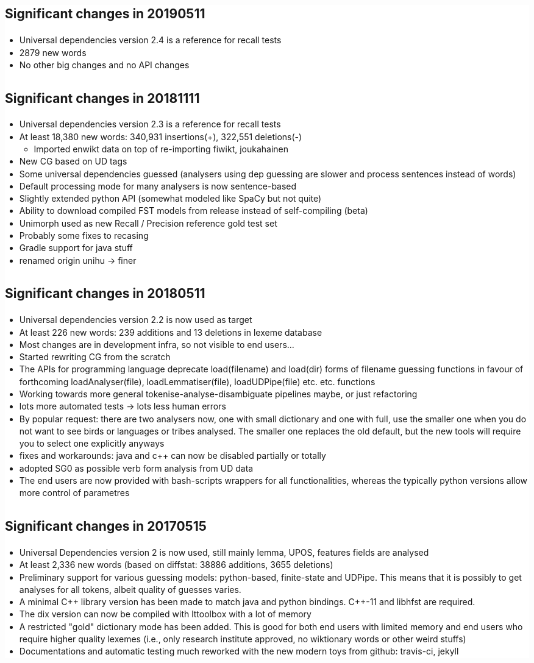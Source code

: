 ## Significant changes in 20190511

* Universal dependencies version 2.4 is a reference for recall tests
* 2879 new words
* No other big changes and no API changes

## Significant changes in 20181111

* Universal dependencies version 2.3 is a reference for recall tests
* At least 18,380 new words: 340,931 insertions(+), 322,551 deletions(-)
  * Imported enwikt data on top of re-importing fiwikt, joukahainen
* New CG based on UD tags
* Some universal dependencies guessed (analysers using dep guessing are slower
  and process sentences instead of words)
* Default processing mode for many analysers is now sentence-based
* Slightly extended python API (somewhat modeled like SpaCy but not quite)
* Ability to download compiled FST models from release instead of 
  self-compiling (beta)
* Unimorph used as new Recall / Precision reference gold test set
* Probably some fixes to recasing
* Gradle support for java stuff
* renamed origin unihu → finer

## Significant changes in 20180511

* Universal dependencies version 2.2 is now used as target
* At least 226 new words: 239 additions and 13 deletions in lexeme database
* Most changes are in development infra, so not visible to end users...
* Started rewriting CG from the scratch
* The APIs for programming language deprecate load(filename) and load(dir) forms
  of filename guessing functions in favour of forthcoming loadAnalyser(file),
  loadLemmatiser(file), loadUDPipe(file) etc. etc. functions
* Working towards more general tokenise-analyse-disambiguate pipelines maybe,
  or just refactoring
* lots more automated tests -> lots less human errors
* By popular request: there are two analysers now, one with small dictionary
  and one with full, use the smaller one when you do not want to see birds or
  languages or tribes analysed. The smaller one replaces the old default, but
  the new tools will require you to select one explicitly anyways
* fixes and workarounds: java and c++ can now be disabled partially or totally
* adopted SG0 as possible verb form analysis from UD data
* The end users are now provided with bash-scripts wrappers for all
  functionalities, whereas the typically python versions allow more control
  of parametres


## Significant changes in 20170515

* Universal Dependencies version 2 is now used, still mainly lemma, UPOS,
  features fields are analysed
* At least 2,336 new words (based on diffstat: 38886 additions, 3655 deletions)
* Preliminary support for various guessing models: python-based, finite-state
  and UDPipe. This means that it is possibly to get analyses for all tokens,
  albeit quality of guesses varies.
* A minimal C++ library version has been made to match java and python bindings.
  C++-11 and libhfst are required.
* The dix version can now be compiled with lttoolbox with a lot of memory
* A restricted "gold" dictionary mode has been added. This is good for both end
  users with limited memory and end users who require higher quality lexemes
  (i.e., only research institute approved, no wiktionary words or other weird
   stuffs)
* Documentations and automatic testing much reworked with the new modern toys
  from github: travis-ci, jekyll